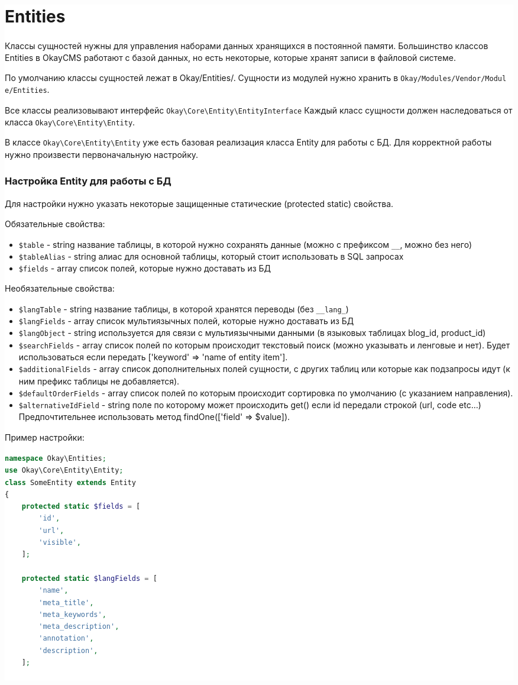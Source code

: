 # Entities

Классы сущностей нужны для управления наборами данных хранящихся в постоянной памяти.
Большинство классов Entities в OkayCMS работают с базой данных, но есть некоторые, которые хранят записи в файловой 
системе.

По умолчанию классы сущностей лежат в Okay/Entities/. Сущности из модулей нужно хранить в 
`Okay/Modules/Vendor/Module/Entities`.

Все классы реализовывают интерфейс `Okay\Core\Entity\EntityInterface`
Каждый класс сущности должен наследоваться от класса `Okay\Core\Entity\Entity`.

В классе `Okay\Core\Entity\Entity` уже есть базовая реализация класса Entity для работы с БД. Для корректной работы
нужно произвести первоначальную настройку.

### Настройка Entity для работы с БД

Для настройки нужно указать некоторые защищенные статические (protected static) свойства.

Обязательные свойства:
* `$table` - string название таблицы, в которой нужно сохранять данные (можно с префиксом `__`, можно без него)
* `$tableAlias` - string алиас для основной таблицы, который стоит использовать в SQL запросах
* `$fields` - array список полей, которые нужно доставать из БД

Необязательные свойства:
* `$langTable` - string название таблицы, в которой хранятся переводы (без `__lang_`)
* `$langFields` - array список мультиязычных полей, которые нужно доставать из БД
* `$langObject` - string используется для связи с мультиязычными данными (в языковых таблицах blog_id, product_id)
* `$searchFields` - array список полей по которым происходит текстовый поиск (можно указывать и ленговые и нет). Будет
использоваться если передать ['keyword' => 'name of entity item'].
* `$additionalFields` - array список дополнительных полей сущности, с других таблиц или которые как подзапросы идут 
(к ним префикс таблицы не добавляется).
* `$defaultOrderFields` - array список полей по которым происходит сортировка по умолчанию (с указанием направления).
* `$alternativeIdField` - string поле по которому может происходить get() если id передали строкой (url, code etc...)
Предпочтительнее использовать метод findOne(['field' => $value]).

Пример настройки:

```php
namespace Okay\Entities;
use Okay\Core\Entity\Entity;
class SomeEntity extends Entity
{
    protected static $fields = [
        'id',
        'url',
        'visible',
    ];
    
    protected static $langFields = [
        'name',
        'meta_title',
        'meta_keywords',
        'meta_description',
        'annotation',
        'description',
    ];
    
```